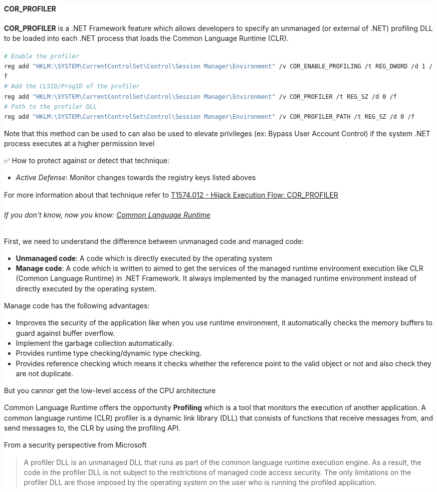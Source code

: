 #### COR_PROFILER

**COR_PROFILER** is a .NET Framework feature which allows developers to specify an unmanaged (or external of .NET) profiling DLL to be loaded into each .NET process that loads the Common Language Runtime (CLR).

```bash
# Enable the profiler
reg add "HKLM:\SYSTEM\CurrentControlSet\Control\Session Manager\Environment" /v COR_ENABLE_PROFILING /t REG_DWORD /d 1 /f
# Add the CLSID/ProgID of the profiler
reg add "HKLM:\SYSTEM\CurrentControlSet\Control\Session Manager\Environment" /v COR_PROFILER /t REG_SZ /d 0 /f
# Path to the profiler DLL
reg add "HKLM:\SYSTEM\CurrentControlSet\Control\Session Manager\Environment" /v COR_PROFILER_PATH /t REG_SZ /d 0 /f
```

Note that this method can be used to can also be used to elevate privileges (ex: Bypass User Account Control) if the system .NET process executes at a higher permission level

:white_check_mark: How to protect against or detect that technique:

- *Active Defense*: Monitor changes towards the registry keys listed aboves

For more information about that technique refer to [T1574.012 - Hijack Execution Flow: COR_PROFILER](https://attack.mitre.org/techniques/T1574/012/)

###### *If you don't know, now you know: [Common Language Runtime](https://docs.microsoft.com/en-us/dotnet/standard/clr)*

First, we need to understand the difference between unmanaged code and managed code:

- **Unmanaged code**: A code which is directly executed by the operating system
- **Manage code**: A code which is written to aimed to get the services of the managed runtime environment execution like CLR (Common Language Runtime) in .NET Framework. It always implemented by the managed runtime environment instead of directly executed by the operating system.

Manage code has the following advantages:

- Improves the security of the application like when you use runtime environment, it automatically checks the memory buffers to guard against buffer overflow.
- Implement the garbage collection automatically.
- Provides runtime type checking/dynamic type checking.
- Provides reference checking which means it checks whether the reference point to the valid object or not and also check they are not duplicate.

But you cannor get the low-level access of the CPU architecture

Common Language Runtime offers the opportunity **Profiling** which is a tool that monitors the execution of another application.
A common language runtime (CLR) profiler is a dynamic link library (DLL) that consists of functions that receive messages from, and send messages to, the CLR by using the profiling API.

From a security perspective from Microsoft
> A profiler DLL is an unmanaged DLL that runs as part of the common language runtime execution engine. As a result, the code in the profiler DLL is not subject to the restrictions of managed code access security. The only limitations on the profiler DLL are those imposed by the operating system on the user who is running the profiled application.
